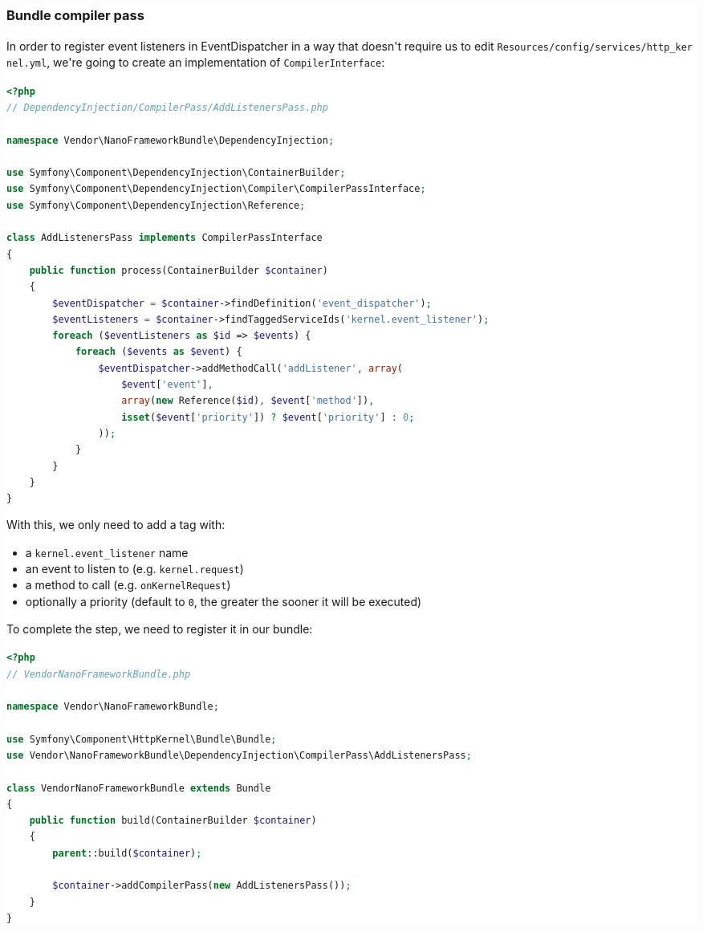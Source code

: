 ### Bundle compiler pass

In order to register event listeners in EventDispatcher in a way that doesn't
require us to edit `Resources/config/services/http_kernel.yml`, we're going to
create an implementation of `CompilerInterface`:

```php
<?php
// DependencyInjection/CompilerPass/AddListenersPass.php

namespace Vendor\NanoFrameworkBundle\DependencyInjection;

use Symfony\Component\DependencyInjection\ContainerBuilder;
use Symfony\Component\DependencyInjection\Compiler\CompilerPassInterface;
use Symfony\Component\DependencyInjection\Reference;

class AddListenersPass implements CompilerPassInterface
{
    public function process(ContainerBuilder $container)
    {
        $eventDispatcher = $container->findDefinition('event_dispatcher');
        $eventListeners = $container->findTaggedServiceIds('kernel.event_listener');
        foreach ($eventListeners as $id => $events) {
            foreach ($events as $event) {
                $eventDispatcher->addMethodCall('addListener', array(
                    $event['event'],
                    array(new Reference($id), $event['method']),
                    isset($event['priority']) ? $event['priority'] : 0;
                ));
            }
        }
    }
}
```

With this, we only need to add a tag with:

* a `kernel.event_listener` name
* an event to listen to (e.g. `kernel.request`)
* a method to call (e.g. `onKernelRequest`)
* optionally a priority (default to `0`, the greater the sooner it will be executed)

To complete the step, we need to register it in our bundle:

```php
<?php
// VendorNanoFrameworkBundle.php

namespace Vendor\NanoFrameworkBundle;

use Symfony\Component\HttpKernel\Bundle\Bundle;
use Vendor\NanoFrameworkBundle\DependencyInjection\CompilerPass\AddListenersPass;

class VendorNanoFrameworkBundle extends Bundle
{
    public function build(ContainerBuilder $container)
    {
        parent::build($container);

        $container->addCompilerPass(new AddListenersPass());
    }
}
```
